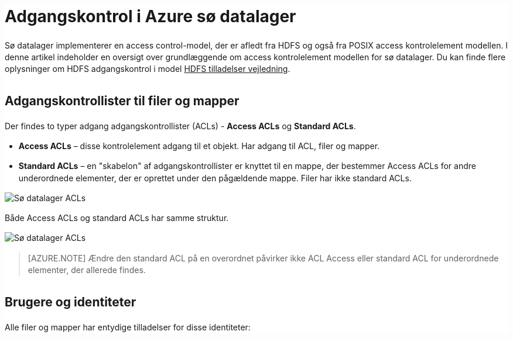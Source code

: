 <properties
   pageTitle="Oversigt over adgangskontrol i sø datalager | Microsoft Azure"
   description="Forstå, hvordan adgangskontrol i Azure sø datalager"
   services="data-lake-store"
   documentationCenter=""
   authors="nitinme"
   manager="jhubbard"
   editor="cgronlun"/>

<tags
   ms.service="data-lake-store"
   ms.devlang="na"
   ms.topic="get-started-article"
   ms.tgt_pltfrm="na"
   ms.workload="big-data"
   ms.date="09/06/2016"
   ms.author="nitinme"/>

# <a name="access-control-in-azure-data-lake-store"></a>Adgangskontrol i Azure sø datalager

Sø datalager implementerer en access control-model, der er afledt fra HDFS og også fra POSIX access kontrolelement modellen. I denne artikel indeholder en oversigt over grundlæggende om access kontrolelement modellen for sø datalager. Du kan finde flere oplysninger om HDFS adgangskontrol i model [HDFS tilladelser vejledning](https://hadoop.apache.org/docs/current/hadoop-project-dist/hadoop-hdfs/HdfsPermissionsGuide.html).

## <a name="access-control-lists-on-files-and-folders"></a>Adgangskontrollister til filer og mapper

Der findes to typer adgang adgangskontrollister (ACLs) - **Access ACLs** og **Standard ACLs**.

* **Access ACLs** – disse kontrolelement adgang til et objekt. Har adgang til ACL, filer og mapper.

* **Standard ACLs** – en "skabelon" af adgangskontrollister er knyttet til en mappe, der bestemmer Access ACLs for andre underordnede elementer, der er oprettet under den pågældende mappe. Filer har ikke standard ACLs.

![Sø datalager ACLs](./media/data-lake-store-access-control/data-lake-store-acls-1.png)

Både Access ACLs og standard ACLs har samme struktur.

![Sø datalager ACLs](./media/data-lake-store-access-control/data-lake-store-acls-2.png)

>[AZURE.NOTE] Ændre den standard ACL på en overordnet påvirker ikke ACL Access eller standard ACL for underordnede elementer, der allerede findes.

## <a name="users-and-identities"></a>Brugere og identiteter

Alle filer og mapper har entydige tilladelser for disse identiteter:
